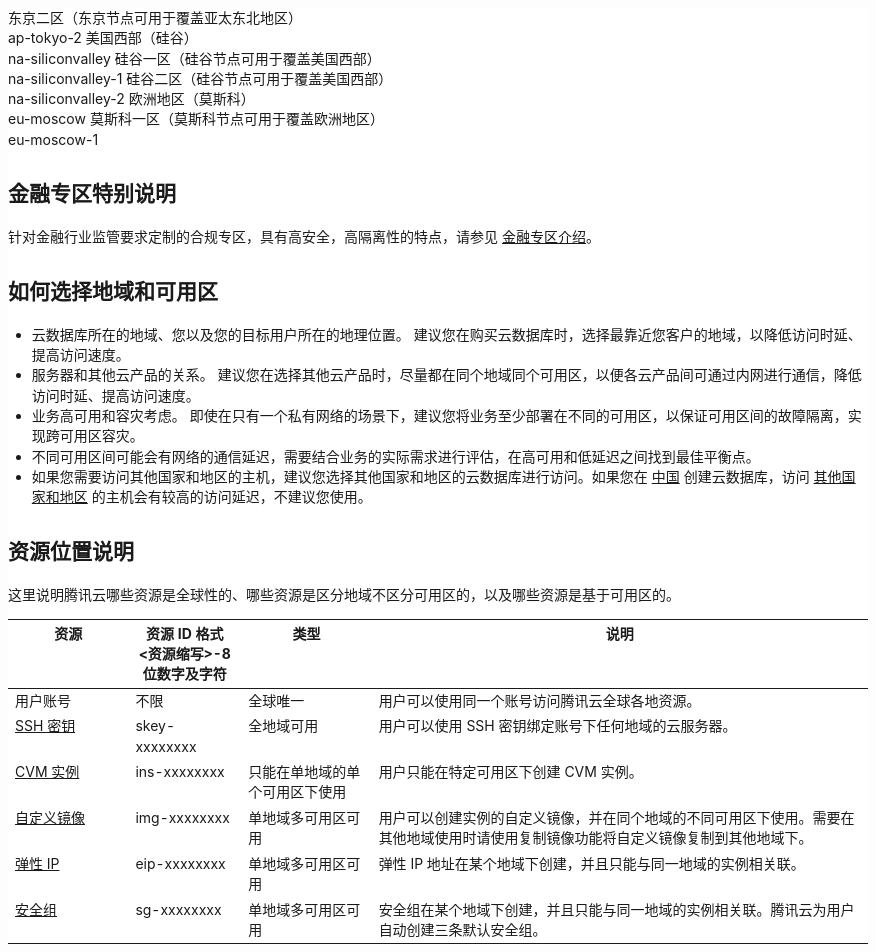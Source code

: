 <td>东京二区（东京节点可用于覆盖亚太东北地区）<br>ap-tokyo-2</td></tr>
<tr>
<td rowspan="2">美国西部（硅谷）<br>na-siliconvalley</td>
<td>硅谷一区（硅谷节点可用于覆盖美国西部）<br>na-siliconvalley-1</td></tr>
<tr>
<td>硅谷二区（硅谷节点可用于覆盖美国西部）<br>na-siliconvalley-2</td></tr>
<tr>
<td>欧洲地区（莫斯科）<br>eu-moscow</td>
<td>莫斯科一区（莫斯科节点可用于覆盖欧洲地区）<br>eu-moscow-1</td></tr>
</tbody></table>

## 金融专区特别说明
针对金融行业监管要求定制的合规专区，具有高安全，高隔离性的特点，请参见 [金融专区介绍](https://cloud.tencent.com/document/product/304/2766)。

## 如何选择地域和可用区
- 云数据库所在的地域、您以及您的目标用户所在的地理位置。
建议您在购买云数据库时，选择最靠近您客户的地域，以降低访问时延、提高访问速度。
- 服务器和其他云产品的关系。
建议您在选择其他云产品时，尽量都在同个地域同个可用区，以便各云产品间可通过内网进行通信，降低访问时延、提高访问速度。
- 业务高可用和容灾考虑。
即使在只有一个私有网络的场景下，建议您将业务至少部署在不同的可用区，以保证可用区间的故障隔离，实现跨可用区容灾。
- 不同可用区间可能会有网络的通信延迟，需要结合业务的实际需求进行评估，在高可用和低延迟之间找到最佳平衡点。
- 如果您需要访问其他国家和地区的主机，建议您选择其他国家和地区的云数据库进行访问。如果您在 [中国](#MainlandChina1) 创建云数据库，访问 [其他国家和地区](#InternationalArea1) 的主机会有较高的访问延迟，不建议您使用。

## 资源位置说明
这里说明腾讯云哪些资源是全球性的、哪些资源是区分地域不区分可用区的，以及哪些资源是基于可用区的。

<table>
<tr><th width="14%">资源</th><th>资源 ID 格式<br><资源缩写>-8位数字及字符</th><th>类型</th><th>说明</th></tr>
<tbody>
<tr>
<td>用户账号</td>
<td>不限</td>
<td>全球唯一</td>
<td>用户可以使用同一个账号访问腾讯云全球各地资源。</td></tr>
<tr>
<td> <a href="https://cloud.tencent.com/document/product/213/6092">SSH 密钥</a> </td>
<td>skey-xxxxxxxx</td>
<td>全地域可用</td>
<td>用户可以使用 SSH 密钥绑定账号下任何地域的云服务器。</td></tr>
<tr>
<td> <a href="https://cloud.tencent.com/document/product/213/4939">CVM 实例</a> </td>
<td>ins-xxxxxxxx</td>
<td>只能在单地域的单个可用区下使用</td>
<td>用户只能在特定可用区下创建 CVM 实例。</td></tr>
<tr>
<td> <a href="https://cloud.tencent.com/document/product/213/4941#customOS">自定义镜像</a> </td>
<td>img-xxxxxxxx</td>
<td>单地域多可用区可用</td>
<td>用户可以创建实例的自定义镜像，并在同个地域的不同可用区下使用。需要在其他地域使用时请使用复制镜像功能将自定义镜像复制到其他地域下。</td></tr>
<tr>
<td> <a href="https://cloud.tencent.com/document/product/213/5733">弹性 IP</a> </td>
<td>eip-xxxxxxxx</td>
<td>单地域多可用区可用</td>
<td>弹性 IP 地址在某个地域下创建，并且只能与同一地域的实例相关联。</td></tr>
<tr>
<td> <a href="https://cloud.tencent.com/document/product/213/12452">安全组</a> </td>
<td>sg-xxxxxxxx</td>
<td>单地域多可用区可用</td>
<td>安全组在某个地域下创建，并且只能与同一地域的实例相关联。腾讯云为用户自动创建三条默认安全组。</td></tr>
<tr>